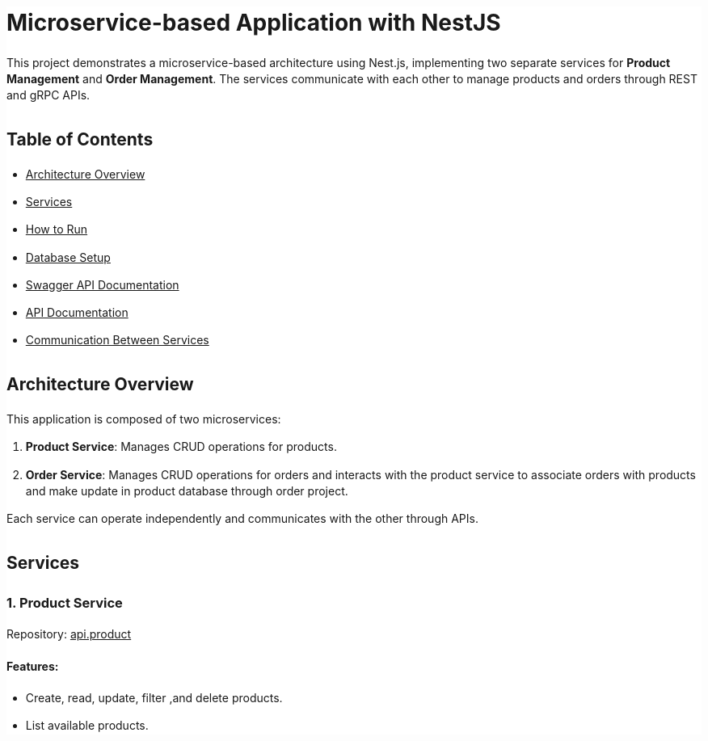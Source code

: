 
  

# Microservice-based Application with NestJS

  

This project demonstrates a microservice-based architecture using Nest.js, implementing two separate services for **Product Management** and **Order Management**. The services communicate with each other to manage products and orders through REST and gRPC APIs.

  

## Table of Contents

- [Architecture Overview](#architecture-overview)

- [Services](#services)

- [How to Run](#how-to-run)

- [Database Setup](#database-setup)

- [Swagger API Documentation](#swagger-api-documentation)

- [API Documentation](#api-documentation)

- [Communication Between Services](#communication-between-services)

  

## Architecture Overview

  

This application is composed of two microservices:

1.  **Product Service**: Manages CRUD operations for products.

2.  **Order Service**: Manages CRUD operations for orders and interacts with the product service to associate orders with products and make update in product database through order project.

  

Each service can operate independently and communicates with the other through APIs.

  

## Services

  

### 1. Product Service

Repository: [api.product](https://github.com/OdaiJawabreh/api.product)

  

#### Features:

- Create, read, update, filter ,and delete products.

- List available products.
